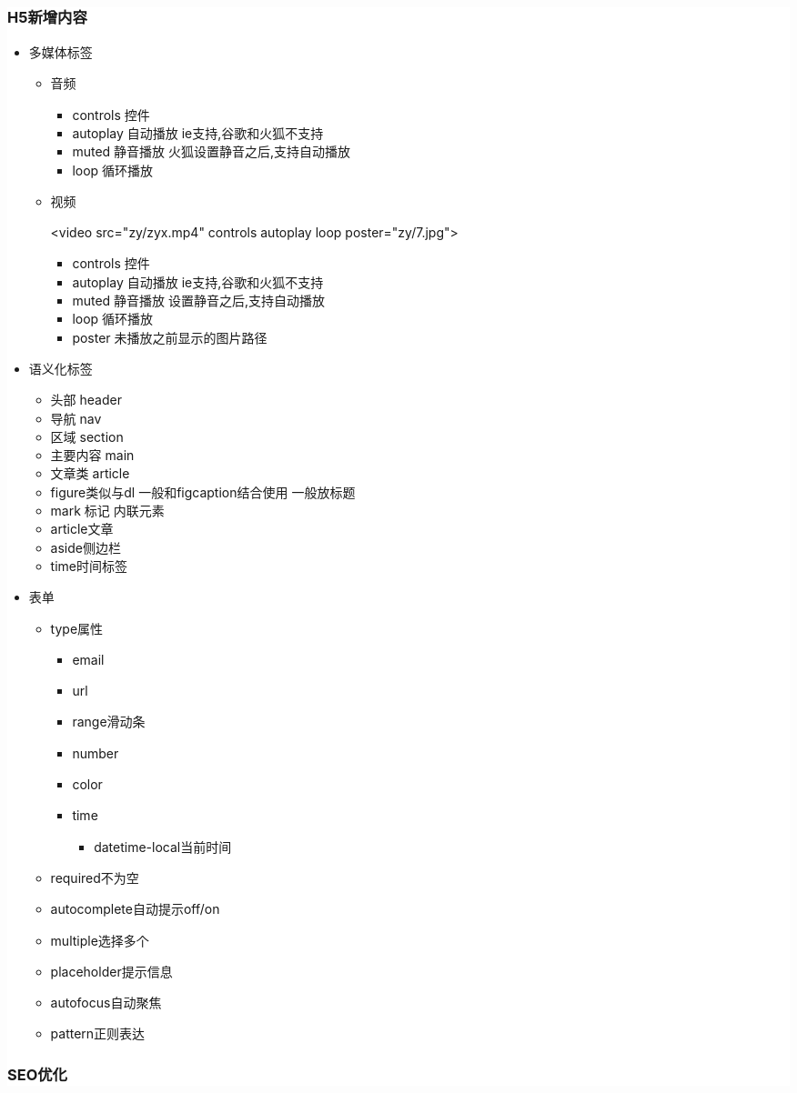 ### H5新增内容

- 多媒体标签

	- 音频 <audio src=""></audio>

	  <audio src="zy/梦然-少年.mp3" controls autoplay muted loop></audio>

		- controls 控件
		- autoplay 自动播放 ie支持,谷歌和火狐不支持
		- muted 静音播放 火狐设置静音之后,支持自动播放
		- loop 循环播放

	- 视频 <video src=""></video> 

	  <video src="zy/zyx.mp4" controls autoplay loop poster="zy/7.jpg"></video>

		- controls 控件
		- autoplay 自动播放 ie支持,谷歌和火狐不支持
		- muted 静音播放 设置静音之后,支持自动播放
		- loop 循环播放
		- poster 未播放之前显示的图片路径

- 语义化标签

	- 头部 header  
	- 导航 nav
	- 区域 section 
	- 主要内容 main 
	- 文章类 article
	- figure类似与dl 一般和figcaption结合使用 一般放标题
	- mark 标记 内联元素
	- article文章
	- aside侧边栏
	- time时间标签

- 表单

	- type属性

		- email
		- url
		- range滑动条
		- number
		- color
		- time

			- datetime-local当前时间

	- required不为空
	- autocomplete自动提示off/on
	- multiple选择多个
	- placeholder提示信息
	- autofocus自动聚焦
	- pattern正则表达

### SEO优化
